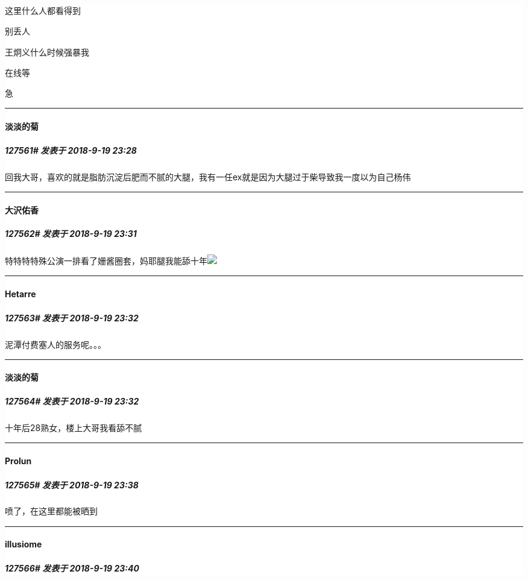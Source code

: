 这里什么人都看得到

别丢人

王炯义什么时候强暴我

在线等

急


*****

####  淡淡的菊  
##### 127561#       发表于 2018-9-19 23:28


回我大哥，喜欢的就是脂肪沉淀后肥而不腻的大腿，我有一任ex就是因为大腿过于柴导致我一度以为自己杨伟


*****

####  大沢佑香  
##### 127562#       发表于 2018-9-19 23:31


特特特特殊公演一排看了姗酱圈套，妈耶腿我能舔十年<img src="https://static.saraba1st.com/image/smiley/face2017/077.png" referrerpolicy="no-referrer">


*****

####  Hetarre  
##### 127563#       发表于 2018-9-19 23:32


泥潭付费塞人的服务呢。。。


*****

####  淡淡的菊  
##### 127564#       发表于 2018-9-19 23:32


十年后28熟女，楼上大哥我看舔不腻


*****

####  Prolun  
##### 127565#       发表于 2018-9-19 23:38


喷了，在这里都能被晒到


*****

####  illusiome  
##### 127566#       发表于 2018-9-19 23:40
